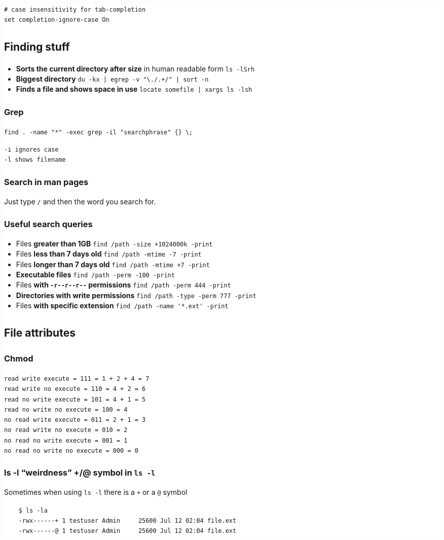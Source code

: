    	# case insensitivity for tab-completion
   	set completion-ignore-case On

## Finding stuff

*   **Sorts the current directory after size** in human readable form `ls -lSrh`
*   **Biggest directory** `du -kx | egrep -v "\./.+/" | sort -n`
*   **Finds a file and shows space in use** `locate somefile | xargs ls -lsh`

### Grep

`find . -name "*" -exec grep -il "searchphrase" {} \;`

    -i ignores case
    -l shows filename

### Search in man pages

Just type `/` and then the word you search for.

### Useful search queries

*   Files **greater than 1GB** `find /path -size +1024000k -print`
*   Files **less than 7 days old** `find /path -mtime -7 -print`
*   Files **longer than 7 days old** `find /path -mtime +7 -print`
*   **Executable files** `find /path -perm -100 -print`
*   Files **with `-r--r--r--` permissions** `find /path -perm 444 -print`
*   **Directories with write permissions** `find /path -type -perm 777 -print`
*   Files **with specific extension** `find /path -name '*.ext' -print`

## File attributes

### Chmod

    read write execute = 111 = 1 + 2 + 4 = 7
    read write no execute = 110 = 4 + 2 = 6
    read no write execute = 101 = 4 + 1 = 5
    read no write no execute = 100 = 4
    no read write execute = 011 = 2 + 1 = 3
    no read write no execute = 010 = 2
    no read no write execute = 001 = 1
    no read no write no execute = 000 = 0

### ls -l “weirdness” +/@ symbol in `ls -l`

Sometimes when using `ls -l` there is a `+` or a `@` symbol

    	$ ls -la
    	-rwx------+ 1 testuser Admin     25600 Jul 12 02:04 file.ext
    	-rwx------@ 1 testuser Admin     25600 Jul 12 02:04 file.ext
